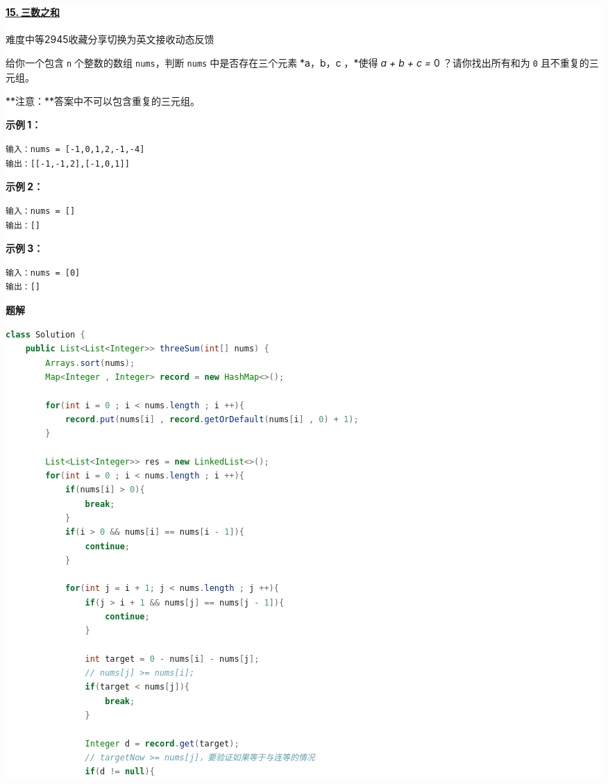 

#### [15. 三数之和](https://leetcode-cn.com/problems/3sum/)

难度中等2945收藏分享切换为英文接收动态反馈

给你一个包含 `n` 个整数的数组 `nums`，判断 `nums` 中是否存在三个元素 *a，b，c ，*使得 *a + b + c =* 0 ？请你找出所有和为 `0` 且不重复的三元组。

**注意：**答案中不可以包含重复的三元组。

 

**示例 1：**

```
输入：nums = [-1,0,1,2,-1,-4]
输出：[[-1,-1,2],[-1,0,1]]
```

**示例 2：**

```
输入：nums = []
输出：[]
```

**示例 3：**

```
输入：nums = [0]
输出：[]
```





**题解**

```java
class Solution {
    public List<List<Integer>> threeSum(int[] nums) {
        Arrays.sort(nums);
        Map<Integer , Integer> record = new HashMap<>();

        for(int i = 0 ; i < nums.length ; i ++){
            record.put(nums[i] , record.getOrDefault(nums[i] , 0) + 1);
        }

        List<List<Integer>> res = new LinkedList<>();
        for(int i = 0 ; i < nums.length ; i ++){
            if(nums[i] > 0){
                break;
            }
            if(i > 0 && nums[i] == nums[i - 1]){
                continue;
            }

            for(int j = i + 1; j < nums.length ; j ++){
                if(j > i + 1 && nums[j] == nums[j - 1]){
                    continue;
                }

                int target = 0 - nums[i] - nums[j];
                // nums[j] >= nums[i];
                if(target < nums[j]){
                    break;
                }

                Integer d = record.get(target);
                // targetNow >= nums[j]，要验证如果等于与连等的情况
                if(d != null){
```